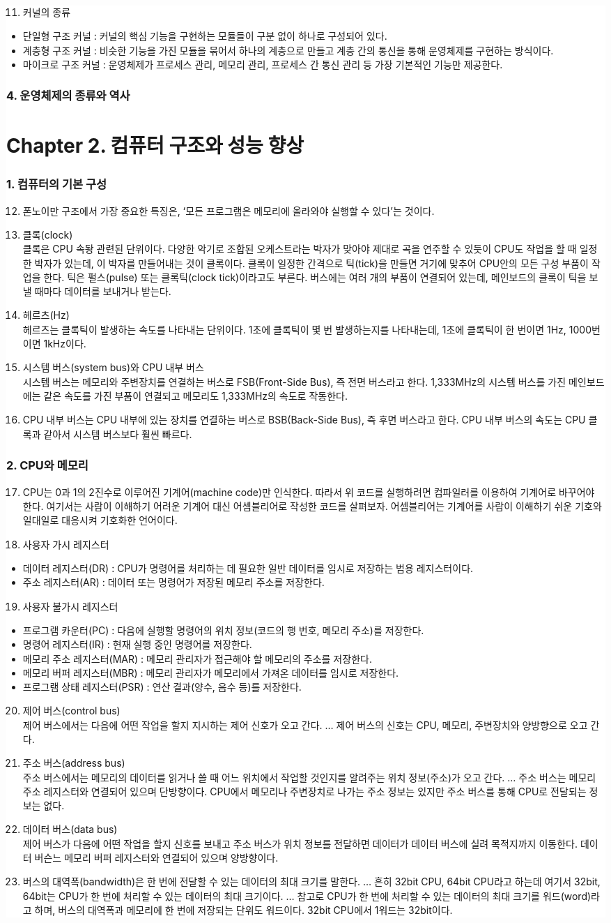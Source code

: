 11. 커널의 종류
- 단일형 구조 커널 : 커널의 핵심 기능을 구현하는 모듈들이 구분 없이 하나로 구성되어 있다.
- 계층형 구조 커널 : 비슷한 기능을 가진 모듈을 묶어서 하나의 계층으로 만들고 계층 간의 통신을 통해 운영체제를 구현하는 방식이다.
- 마이크로 구조 커널 : 운영체제가 프로세스 관리, 메모리 관리, 프로세스 간 통신 관리 등 가장 기본적인 기능만 제공한다.

### 4. 운영체제의 종류와 역사

# Chapter 2. 컴퓨터 구조와 성능 향상
### 1. 컴퓨터의 기본 구성
12. 폰노이만 구조에서 가장 중요한 특징은, ‘모든 프로그램은 메모리에 올라와야 실행할 수 있다’는 것이다.

13. 클록(clock)  
클록은 CPU 속돵 관련된 단위이다. 다양한 악기로 조합된 오케스트라는 박자가 맞아야 제대로 곡을 연주할 수 있듯이 CPU도 작업을 할 때 일정한 박자가 있는데, 이 박자를 만들어내는 것이 클록이다. 클록이 일정한 간격으로 틱(tick)을 만들면 거기에 맞추어 CPU안의 모든 구성 부품이 작업을 한다. 틱은 펄스(pulse) 또는 클록틱(clock tick)이라고도 부른다. 버스에는 여러 개의 부품이 연결되어 있는데, 메인보드의 클록이 틱을 보낼 때마다 데이터를 보내거나 받는다.

14. 헤르츠(Hz)  
헤르츠는 클록틱이 발생하는 속도를 나타내는 단위이다. 1초에 클록틱이 몇 번 발생하는지를 나타내는데, 1초에 클록틱이 한 번이면 1Hz, 1000번이면 1kHz이다.

15. 시스템 버스(system bus)와 CPU 내부 버스  
시스템 버스는 메모리와 주변장치를 연결하는 버스로 FSB(Front-Side Bus), 즉 전면 버스라고 한다. 1,333MHz의 시스템 버스를 가진 메인보드에는 같은 속도를 가진 부품이 연결되고 메모리도 1,333MHz의 속도로 작동한다.

16. CPU 내부 버스는 CPU 내부에 있는 장치를 연결하는 버스로 BSB(Back-Side Bus), 즉 후면 버스라고 한다. CPU 내부 버스의 속도는 CPU 클록과 같아서 시스템 버스보다 훨씬 빠르다.

### 2. CPU와 메모리
17. CPU는 0과 1의 2진수로 이루어진 기계어(machine code)만 인식한다. 따라서 위 코드를 실행하려면 컴파일러를 이용하여 기계어로 바꾸어야 한다. 여기서는 사람이 이해하기 어려운 기계어 대신 어셈블리어로 작성한 코드를 살펴보자. 어셈블리어는 기계어를 사람이 이해하기 쉬운 기호와 일대일로 대응시켜 기호화한 언어이다.

18. 사용자 가시 레지스터  
- 데이터 레지스터(DR) : CPU가 명령어를 처리하는 데 필요한 일반 데이터를 임시로 저장하는 범용 레지스터이다.
- 주소 레지스터(AR) : 데이터 또는 명령어가 저장된 메모리 주소를 저장한다.

19. 사용자 불가시 레지스터  
- 프로그램 카운터(PC) : 다음에 실행할 명령어의 위치 정보(코드의 행 번호, 메모리 주소)를 저장한다.
- 명령어 레지스터(IR) : 현재 실행 중인 명령어를 저장한다.
- 메모리 주소 레지스터(MAR) : 메모리 관리자가 접근해야 할 메모리의 주소를 저장한다.
- 메모리 버퍼 레지스터(MBR) : 메모리 관리자가 메모리에서 가져온 데이터를 임시로 저장한다.
- 프로그램 상태 레지스터(PSR) : 연산 결과(양수, 음수 등)를 저장한다.

20. 제어 버스(control bus)  
제어 버스에서는 다음에 어떤 작업을 할지 지시하는 제어 신호가 오고 간다. … 제어 버스의 신호는 CPU, 메모리, 주변장치와 양방향으로 오고 간다.

21. 주소 버스(address bus)  
주소 버스에서는 메모리의 데이터를 읽거나 쓸 때 어느 위치에서 작업할 것인지를 알려주는 위치 정보(주소)가 오고 간다. … 주소 버스는 메모리 주소 레지스터와 연결되어 있으며 단방향이다. CPU에서 메모리나 주변장치로 나가는 주소 정보는 있지만 주소 버스를 통해 CPU로 전달되는 정보는 없다.

22. 데이터 버스(data bus)  
제어 버스가 다음에 어떤 작업을 할지 신호를 보내고 주소 버스가 위치 정보를 전달하면 데이터가 데이터 버스에 실려 목적지까지 이동한다. 데이터 버슨느 메모리 버퍼 레지스터와 연결되어 있으며 양방향이다.

23. 버스의 대역폭(bandwidth)은 한 번에 전달할 수 있는 데이터의 최대 크기를 말한다. … 흔히 32bit CPU, 64bit CPU라고 하는데 여기서 32bit, 64bit는 CPU가 한 번에 처리할 수 있는 데이터의 최대 크기이다. … 참고로 CPU가 한 번에 처리할 수 있는 데이터의 최대 크기를 워드(word)라고 하며, 버스의 대역폭과 메모리에 한 번에 저장되는 단위도 워드이다. 32bit CPU에서 1워드는 32bit이다.
